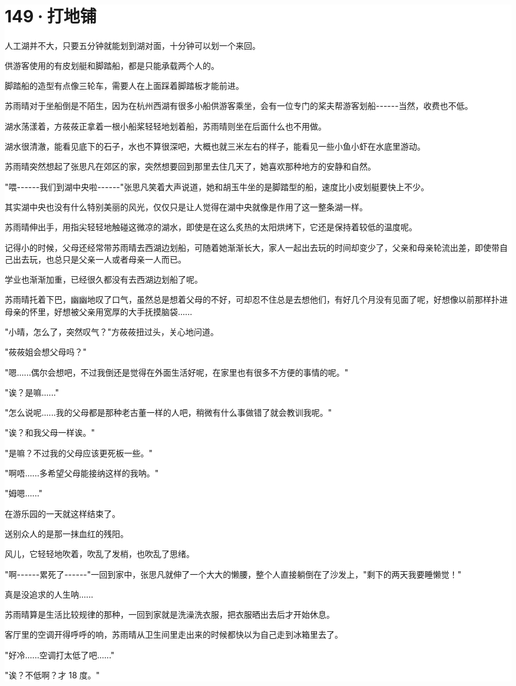 <link rel="stylesheet" href="../styles/text.css" />
<h1>149 · 打地铺</h1>

人工湖并不大，只要五分钟就能划到湖对面，十分钟可以划一个来回。

供游客使用的有皮划艇和脚踏船，都是只能承载两个人的。

脚踏船的造型有点像三轮车，需要人在上面踩着脚踏板才能前进。

苏雨晴对于坐船倒是不陌生，因为在杭州西湖有很多小船供游客乘坐，会有一位专门的桨夫帮游客划船------当然，收费也不低。

湖水荡漾着，方莜莜正拿着一根小船桨轻轻地划着船，苏雨晴则坐在后面什么也不用做。

湖水很清澈，能看见底下的石子，水也不算很深吧，大概也就三米左右的样子，能看见一些小鱼小虾在水底里游动。

苏雨晴突然想起了张思凡在郊区的家，突然想要回到那里去住几天了，她喜欢那种地方的安静和自然。

"喂------我们到湖中央啦------"张思凡笑着大声说道，她和胡玉牛坐的是脚踏型的船，速度比小皮划艇要快上不少。

其实湖中央也没有什么特别美丽的风光，仅仅只是让人觉得在湖中央就像是作用了这一整条湖一样。

苏雨晴伸出手，用指尖轻轻地触碰这微凉的湖水，即使是在这么炙热的太阳烘烤下，它还是保持着较低的温度呢。

记得小的时候，父母还经常带苏雨晴去西湖边划船，可随着她渐渐长大，家人一起出去玩的时间却变少了，父亲和母亲轮流出差，即使带自己出去玩，也总只是父亲一人或者母亲一人而已。

学业也渐渐加重，已经很久都没有去西湖边划船了呢。

苏雨晴托着下巴，幽幽地叹了口气，虽然总是想着父母的不好，可却忍不住总是去想他们，有好几个月没有见面了呢，好想像以前那样扑进母亲的怀里，好想被父亲用宽厚的大手抚摸脑袋......

"小晴，怎么了，突然叹气？"方莜莜扭过头，关心地问道。

"莜莜姐会想父母吗？"

"嗯......偶尔会想吧，不过我倒还是觉得在外面生活好呢，在家里也有很多不方便的事情的呢。"

"诶？是嘛......"

"怎么说呢......我的父母都是那种老古董一样的人吧，稍微有什么事做错了就会教训我呢。"

"诶？和我父母一样诶。"

"是嘛？不过我的父母应该更死板一些。"

"啊唔......多希望父母能接纳这样的我呐。"

"姆嗯......"

在游乐园的一天就这样结束了。

送别众人的是那一抹血红的残阳。

风儿，它轻轻地吹着，吹乱了发梢，也吹乱了思绪。

"啊------累死了------"一回到家中，张思凡就伸了一个大大的懒腰，整个人直接躺倒在了沙发上，"剩下的两天我要睡懒觉！"

真是没追求的人生呐......

苏雨晴算是生活比较规律的那种，一回到家就是洗澡洗衣服，把衣服晒出去后才开始休息。

客厅里的空调开得呼呼的响，苏雨晴从卫生间里走出来的时候都快以为自己走到冰箱里去了。

"好冷......空调打太低了吧......"

"诶？不低啊？才 18 度。"
